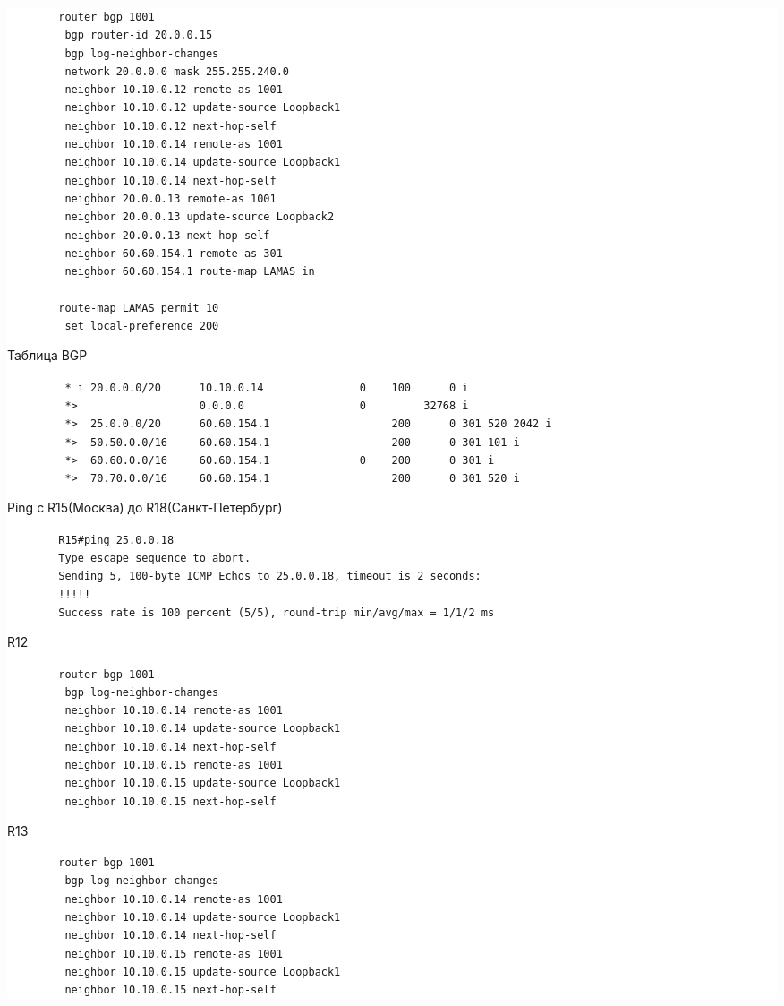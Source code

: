             router bgp 1001
             bgp router-id 20.0.0.15
             bgp log-neighbor-changes
             network 20.0.0.0 mask 255.255.240.0
             neighbor 10.10.0.12 remote-as 1001
             neighbor 10.10.0.12 update-source Loopback1
             neighbor 10.10.0.12 next-hop-self
             neighbor 10.10.0.14 remote-as 1001
             neighbor 10.10.0.14 update-source Loopback1
             neighbor 10.10.0.14 next-hop-self
             neighbor 20.0.0.13 remote-as 1001
             neighbor 20.0.0.13 update-source Loopback2
             neighbor 20.0.0.13 next-hop-self
             neighbor 60.60.154.1 remote-as 301
             neighbor 60.60.154.1 route-map LAMAS in

            route-map LAMAS permit 10
             set local-preference 200
        
Таблица BGP
  
             * i 20.0.0.0/20      10.10.0.14               0    100      0 i
             *>                   0.0.0.0                  0         32768 i
             *>  25.0.0.0/20      60.60.154.1                   200      0 301 520 2042 i
             *>  50.50.0.0/16     60.60.154.1                   200      0 301 101 i
             *>  60.60.0.0/16     60.60.154.1              0    200      0 301 i
             *>  70.70.0.0/16     60.60.154.1                   200      0 301 520 i
       
Ping c R15(Москва) до  R18(Санкт-Петербург)

            R15#ping 25.0.0.18
            Type escape sequence to abort.
            Sending 5, 100-byte ICMP Echos to 25.0.0.18, timeout is 2 seconds:
            !!!!!
            Success rate is 100 percent (5/5), round-trip min/avg/max = 1/1/2 ms

R12

            router bgp 1001
             bgp log-neighbor-changes
             neighbor 10.10.0.14 remote-as 1001
             neighbor 10.10.0.14 update-source Loopback1
             neighbor 10.10.0.14 next-hop-self
             neighbor 10.10.0.15 remote-as 1001
             neighbor 10.10.0.15 update-source Loopback1
             neighbor 10.10.0.15 next-hop-self

R13

            router bgp 1001
             bgp log-neighbor-changes
             neighbor 10.10.0.14 remote-as 1001
             neighbor 10.10.0.14 update-source Loopback1
             neighbor 10.10.0.14 next-hop-self
             neighbor 10.10.0.15 remote-as 1001
             neighbor 10.10.0.15 update-source Loopback1
             neighbor 10.10.0.15 next-hop-self
